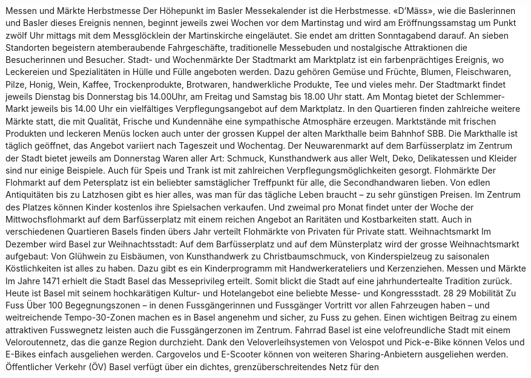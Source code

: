 Messen und Märkte
Herbstmesse
Der Höhepunkt im Basler Messekalender ist die Herbstmesse.
«D’Mäss», wie die Baslerinnen und Basler dieses Ereignis nennen,
beginnt jeweils zwei Wochen vor dem Martinstag und wird am Eröffnungssamstag um Punkt zwölf Uhr mittags mit dem Messglöcklein
der Martinskirche eingeläutet. Sie endet am dritten Sonntagabend
darauf. An sieben Standorten begeistern atemberaubende Fahrgeschäfte, traditionelle Messebuden und nostalgische Attraktionen die
Besucherinnen und Besucher.
Stadt- und Wochenmärkte
Der Stadtmarkt am Marktplatz ist ein farbenprächtiges Ereignis, wo
Leckereien und Spezialitäten in Hülle und Fülle angeboten werden.
Dazu gehören Gemüse und Früchte, Blumen, Fleischwaren, Pilze,
Honig, Wein, Kaffee, Trockenprodukte, Brotwaren, handwerkliche
Produkte, Tee und vieles mehr. Der Stadtmarkt findet jeweils Dienstag bis Donnerstag bis 14.00Uhr, am Freitag und Samstag bis
18.00 Uhr statt. Am Montag bietet der Schlemmer-Markt jeweils bis
14.00 Uhr ein vielfältiges Verpflegungsangebot auf dem Marktplatz.
In den Quartieren finden zahlreiche weitere Märkte statt, die mit Qualität, Frische und Kundennähe eine sympathische Atmosphäre erzeugen. Marktstände mit frischen Produkten und leckeren Menüs
locken auch unter der grossen Kuppel der alten Markthalle beim
Bahnhof SBB. Die Markthalle ist täglich geöffnet, das Angebot variiert nach Tageszeit und Wochentag.
Der Neuwarenmarkt auf dem Barfüsserplatz im Zentrum der Stadt
bietet jeweils am Donnerstag Waren aller Art: Schmuck, Kunsthandwerk aus aller Welt, Deko, Delikatessen und Kleider sind nur einige
Beispiele. Auch für Speis und Trank ist mit zahlreichen Verpflegungsmöglichkeiten gesorgt.
Flohmärkte
Der Flohmarkt auf dem Petersplatz ist ein beliebter samstäglicher
Treffpunkt für alle, die Secondhandwaren lieben. Von edlen Antiquitäten bis zu Latzhosen gibt es hier alles, was man für das tägliche Leben braucht – zu sehr günstigen Preisen. Im Zentrum des
Platzes können Kinder kostenlos ihre Spielsachen verkaufen. Und
zweimal pro Monat findet unter der Woche der Mittwochsflohmarkt
auf dem Barfüsserplatz mit einem reichen Angebot an Raritäten
und Kostbarkeiten statt. Auch in verschiedenen Quartieren Basels
finden übers Jahr verteilt Flohmärkte von Privaten für Private statt.
Weihnachtsmarkt
Im Dezember wird Basel zur Weihnachtsstadt: Auf dem Barfüsserplatz und auf dem Münsterplatz wird der grosse Weihnachtsmarkt
aufgebaut: Von Glühwein zu Eisbäumen, von Kunsthandwerk zu
Christbaumschmuck, von Kinderspielzeug zu saisonalen Köstlichkeiten ist alles zu haben. Dazu gibt es ein Kinderprogramm mit
Handwerkerateliers und Kerzenziehen.
Messen und Märkte
Im Jahre 1471 erhielt die Stadt Basel das Messeprivileg erteilt. Somit
blickt die Stadt auf eine jahrhundertealte Tradition zurück. Heute ist
Basel mit seinem hochkarätigen Kultur- und Hotelangebot eine beliebte Messe- und Kongressstadt.
28 29
Mobilität
Zu Fuss
Über 100 Begegnungszonen – in denen Fussgängerinnen und Fussgänger Vortritt vor allen Fahrzeugen haben – und weitreichende
 Tempo-30-Zonen machen es in Basel angenehm und sicher, zu
Fuss zu gehen. Einen wichtigen Beitrag zu einem attraktiven Fusswegnetz leisten auch die Fussgängerzonen im Zentrum.
Fahrrad
Basel ist eine velofreundliche Stadt mit einem Veloroutennetz, das
die ganze Region durchzieht. Dank den Veloverleihsystemen von
Velospot und Pick-e-Bike können Velos und E-Bikes einfach ausgeliehen werden. Cargovelos und E-Scooter können von weiteren
Sharing-Anbietern ausgeliehen werden.
Öffentlicher Verkehr (ÖV)
Basel verfügt über ein dichtes, grenzüberschreitendes Netz für den